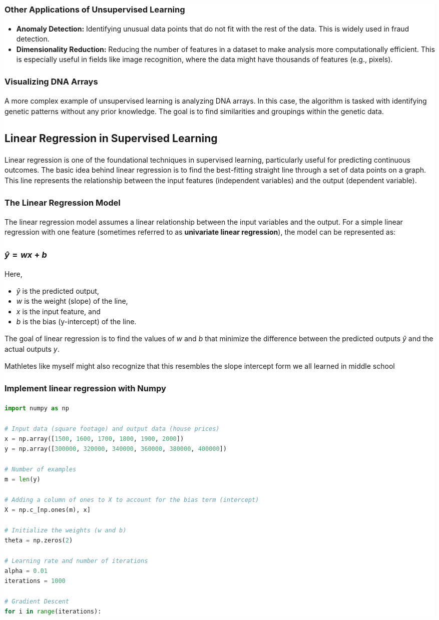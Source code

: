 ### Other Applications of Unsupervised Learning

- **Anomaly Detection:** Identifying unusual data points that do not fit with the rest of the data. This is widely used in fraud detection.
- **Dimensionality Reduction:** Reducing the number of features in a dataset to make analysis more computationally efficient. This is especially useful in fields like image recognition, where the data might have thousands of features (e.g., pixels).

### Visualizing DNA Arrays

A more complex example of unsupervised learning is analyzing DNA arrays. In this case, the algorithm is tasked with identifying genetic patterns without any prior knowledge. The goal is to find similarities and groupings within the genetic data.

## Linear Regression in Supervised Learning

Linear regression is one of the foundational techniques in supervised learning, particularly useful for predicting continuous outcomes. The basic idea behind linear regression is to find the best-fitting straight line through a set of data points on a graph. This line represents the relationship between the input features (independent variables) and the output (dependent variable).

### The Linear Regression Model

The linear regression model assumes a linear relationship between the input variables and the output. For a simple linear regression with one feature (sometimes referred to as **univariate linear regression**), the model can be represented as:

### $\hat{y} = wx + b$

Here, 
- $\hat{y}$ is the predicted output,
- $w$ is the weight (slope) of the line,
- $x$ is the input feature, and
- $b$ is the bias (y-intercept) of the line.

The goal of linear regression is to find the values of $w$ and $b$ that minimize the difference between the predicted outputs $\hat{y}$ and the actual outputs $y$.

Mathletes like myself might also recognize that this resembles the slope intercept form we all learned in middle school

### Implement linear regression with Numpy

```python
import numpy as np

# Input data (square footage) and output data (house prices)
x = np.array([1500, 1600, 1700, 1800, 1900, 2000])
y = np.array([300000, 320000, 340000, 360000, 380000, 400000])

# Number of examples
m = len(y)

# Adding a column of ones to X to account for the bias term (intercept)
X = np.c_[np.ones(m), x]

# Initialize the weights (w and b)
theta = np.zeros(2)

# Learning rate and number of iterations
alpha = 0.01
iterations = 1000

# Gradient Descent
for i in range(iterations):
```